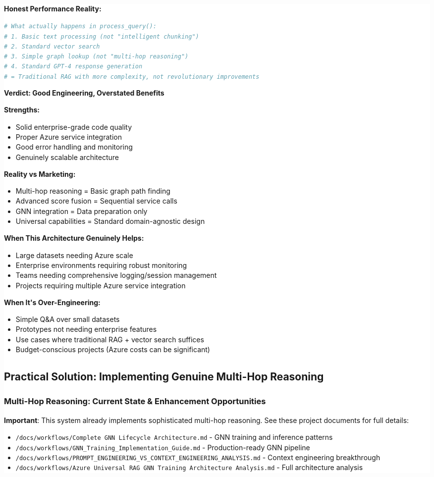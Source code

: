 **Honest Performance Reality:**

```python
# What actually happens in process_query():
# 1. Basic text processing (not "intelligent chunking")
# 2. Standard vector search
# 3. Simple graph lookup (not "multi-hop reasoning")
# 4. Standard GPT-4 response generation
# = Traditional RAG with more complexity, not revolutionary improvements
```

**Verdict: Good Engineering, Overstated Benefits**

**Strengths:**

- Solid enterprise-grade code quality
- Proper Azure service integration
- Good error handling and monitoring
- Genuinely scalable architecture

**Reality vs Marketing:**

- Multi-hop reasoning = Basic graph path finding
- Advanced score fusion = Sequential service calls
- GNN integration = Data preparation only
- Universal capabilities = Standard domain-agnostic design

**When This Architecture Genuinely Helps:**

- Large datasets needing Azure scale
- Enterprise environments requiring robust monitoring
- Teams needing comprehensive logging/session management
- Projects requiring multiple Azure service integration

**When It's Over-Engineering:**

- Simple Q&A over small datasets
- Prototypes not needing enterprise features
- Use cases where traditional RAG + vector search suffices
- Budget-conscious projects (Azure costs can be significant)

## Practical Solution: Implementing Genuine Multi-Hop Reasoning

### Multi-Hop Reasoning: Current State & Enhancement Opportunities

**Important**: This system already implements sophisticated multi-hop reasoning. See these project documents for full details:

- `/docs/workflows/Complete GNN Lifecycle Architecture.md` - GNN training and inference patterns
- `/docs/workflows/GNN_Training_Implementation_Guide.md` - Production-ready GNN pipeline
- `/docs/workflows/PROMPT_ENGINEERING_VS_CONTEXT_ENGINEERING_ANALYSIS.md` - Context engineering breakthrough
- `/docs/workflows/Azure Universal RAG GNN Training Architecture Analysis.md` - Full architecture analysis
